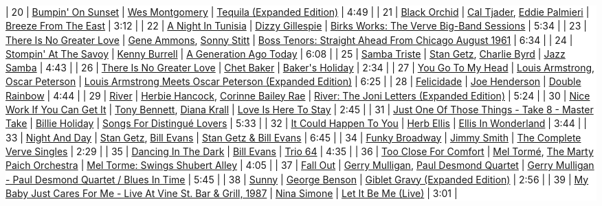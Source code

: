 | 20 | [Bumpin' On Sunset](https://open.spotify.com/track/1yxJK6q9oymWO3vjbPCYmp) | [Wes Montgomery](https://open.spotify.com/artist/03YhcM6fxypfwckPCQV8pQ) | [Tequila \(Expanded Edition\)](https://open.spotify.com/album/7DGv1MKlPZrLkP0HCSDm8I) | 4:49 |
| 21 | [Black Orchid](https://open.spotify.com/track/1Xrlr0CvpV1dFakpGJDzLI) | [Cal Tjader](https://open.spotify.com/artist/3XOVABzceOUTbR3iEz0ImO), [Eddie Palmieri](https://open.spotify.com/artist/2VviFtXYreO6Zn9n8Ibk6C) | [Breeze From The East](https://open.spotify.com/album/3VUnIk2AAjvnUb4N8SI1WY) | 3:12 |
| 22 | [A Night In Tunisia](https://open.spotify.com/track/5fxJzPPvuvdhHypgme9cVX) | [Dizzy Gillespie](https://open.spotify.com/artist/5RzjqfPS0Bu4bUMkyNNDpn) | [Birks Works: The Verve Big\-Band Sessions](https://open.spotify.com/album/7yyH8DozyrWFMEAWhCV2oS) | 5:34 |
| 23 | [There Is No Greater Love](https://open.spotify.com/track/372QbYnp7oUWhRCplHNlUN) | [Gene Ammons](https://open.spotify.com/artist/338mC0yGyX0C9of8QMJ5hK), [Sonny Stitt](https://open.spotify.com/artist/217b0uqAzsOOhGcnoANZqj) | [Boss Tenors: Straight Ahead From Chicago August 1961](https://open.spotify.com/album/3roiMTcjRTDTqyDTc29Pjv) | 6:34 |
| 24 | [Stompin' At The Savoy](https://open.spotify.com/track/4Skc87uKf4cHqEYbnr56La) | [Kenny Burrell](https://open.spotify.com/artist/1sdyFmN4bVOcuFDpTVsxBB) | [A Generation Ago Today](https://open.spotify.com/album/1L4xE6y5n2qKfYqJCoqzLf) | 6:08 |
| 25 | [Samba Triste](https://open.spotify.com/track/6y2YxIUeM9uMgAINRnb11K) | [Stan Getz](https://open.spotify.com/artist/0FMucZsEnCxs5pqBjHjIc8), [Charlie Byrd](https://open.spotify.com/artist/0i5yrKtlP4URcRBXQQwnik) | [Jazz Samba](https://open.spotify.com/album/5Lyz7ZD1UaPq6WoEqTOqom) | 4:43 |
| 26 | [There Is No Greater Love](https://open.spotify.com/track/0mcL5G9Bf8SSzqpuQQm1bI) | [Chet Baker](https://open.spotify.com/artist/3rxeQlsv0Sc2nyYaZ5W71T) | [Baker's Holiday](https://open.spotify.com/album/1YpSrox7LYGq9HVxDY49SR) | 2:34 |
| 27 | [You Go To My Head](https://open.spotify.com/track/6ejEeOXB4r7Tda2YJvNpSI) | [Louis Armstrong](https://open.spotify.com/artist/19eLuQmk9aCobbVDHc6eek), [Oscar Peterson](https://open.spotify.com/artist/6zkX5fhrSD4tdVOmimR9wB) | [Louis Armstrong Meets Oscar Peterson \(Expanded Edition\)](https://open.spotify.com/album/6P8XQuvUsn5L1xiGJUXLJ0) | 6:25 |
| 28 | [Felicidade](https://open.spotify.com/track/0E0EAgEgdVDqzPtouCOqQk) | [Joe Henderson](https://open.spotify.com/artist/3BG0nwVh3Gc7cuT4XdsLtt) | [Double Rainbow](https://open.spotify.com/album/7a8Zs0ucylEHLa0kPcpPtH) | 4:44 |
| 29 | [River](https://open.spotify.com/track/6pQ7nunBpQc5In5wBl2ZhK) | [Herbie Hancock](https://open.spotify.com/artist/2ZvrvbQNrHKwjT7qfGFFUW), [Corinne Bailey Rae](https://open.spotify.com/artist/29WzbAQtDnBJF09es0uddn) | [River: The Joni Letters \(Expanded Edition\)](https://open.spotify.com/album/3POVQYTvE1DYjlLWulZpTR) | 5:24 |
| 30 | [Nice Work If You Can Get It](https://open.spotify.com/track/0voKz9hHJcNGiY3KtNRl4I) | [Tony Bennett](https://open.spotify.com/artist/2lolQgalUvZDfp5vvVtTYV), [Diana Krall](https://open.spotify.com/artist/5z1VAFwT35EVvCp1XlZZuL) | [Love Is Here To Stay](https://open.spotify.com/album/7dj3N9Ue8kXeMjXyxesD2t) | 2:45 |
| 31 | [Just One Of Those Things \- Take 8 \- Master Take](https://open.spotify.com/track/434Icqe1n6rfIoOSwhrYbn) | [Billie Holiday](https://open.spotify.com/artist/1YzCsTRb22dQkh9lghPIrp) | [Songs For Distingué Lovers](https://open.spotify.com/album/4aVrAD83svetEEqiANmvmw) | 5:33 |
| 32 | [It Could Happen To You](https://open.spotify.com/track/7ns8zu3jKepR1oed6TvglA) | [Herb Ellis](https://open.spotify.com/artist/3cE7UG46bdFd8gHHgzyQEz) | [Ellis In Wonderland](https://open.spotify.com/album/0eoeuhP2vaqXF05wiDTTWP) | 3:44 |
| 33 | [Night And Day](https://open.spotify.com/track/6pxtYyPZ0bRGknKlughfXL) | [Stan Getz](https://open.spotify.com/artist/0FMucZsEnCxs5pqBjHjIc8), [Bill Evans](https://open.spotify.com/artist/4jXfFzeP66Zy67HM2mvIIF) | [Stan Getz & Bill Evans](https://open.spotify.com/album/5hDoJAJdkIETlQajUu71hQ) | 6:45 |
| 34 | [Funky Broadway](https://open.spotify.com/track/2CAgx55oNmNRUjC1XKNDe4) | [Jimmy Smith](https://open.spotify.com/artist/5GXruybcLmXPjR9rKKFyS6) | [The Complete Verve Singles](https://open.spotify.com/album/2gmllgULrjkPa1QSZ2mPwd) | 2:29 |
| 35 | [Dancing In The Dark](https://open.spotify.com/track/3QnB59VTOkWNGBk8qptee6) | [Bill Evans](https://open.spotify.com/artist/4jXfFzeP66Zy67HM2mvIIF) | [Trio 64](https://open.spotify.com/album/4rLPJEiZuhRRswnBGBgVvv) | 4:35 |
| 36 | [Too Close For Comfort](https://open.spotify.com/track/5Omijj1Iu3rbEADHsGSpKe) | [Mel Tormé](https://open.spotify.com/artist/4X8QFzZ1HqwPfwDfyjtwXC), [The Marty Paich Orchestra](https://open.spotify.com/artist/0FAwCZTimDLgBoxY1vyH3p) | [Mel Torme: Swings Shubert Alley](https://open.spotify.com/album/0CEOTjrTaR5vu6GlptfPFE) | 4:05 |
| 37 | [Fall Out](https://open.spotify.com/track/2RgIbUm4wAUhR5s78O8OoI) | [Gerry Mulligan](https://open.spotify.com/artist/6l40OFJhuTbHQ9V12evc9K), [Paul Desmond Quartet](https://open.spotify.com/artist/7DhtcH8dO2bHDqRyVt0lVc) | [Gerry Mulligan \- Paul Desmond Quartet / Blues In Time](https://open.spotify.com/album/4IUNUxPQYA2AglEfqDYogv) | 5:45 |
| 38 | [Sunny](https://open.spotify.com/track/4SsYEBMS6glreI8XXAtVMw) | [George Benson](https://open.spotify.com/artist/4N8BwYTEC6XqykGvXXlmfv) | [Giblet Gravy \(Expanded Edition\)](https://open.spotify.com/album/2tqkMzsAAFDhOwjGGCkJZJ) | 2:56 |
| 39 | [My Baby Just Cares For Me \- Live At Vine St\. Bar & Grill, 1987](https://open.spotify.com/track/07Xrizjzvky8DVmXUGsQrS) | [Nina Simone](https://open.spotify.com/artist/7G1GBhoKtEPnP86X2PvEYO) | [Let It Be Me \(Live\)](https://open.spotify.com/album/3jF9Zz9QlwIMgNvSaY8KW9) | 3:01 |